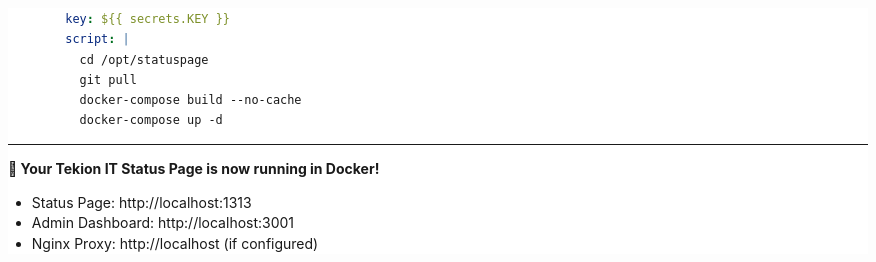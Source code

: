```yaml
        key: ${{ secrets.KEY }}
        script: |
          cd /opt/statuspage
          git pull
          docker-compose build --no-cache
          docker-compose up -d
```

---

**🎉 Your Tekion IT Status Page is now running in Docker!**

- Status Page: http://localhost:1313
- Admin Dashboard: http://localhost:3001
- Nginx Proxy: http://localhost (if configured)
